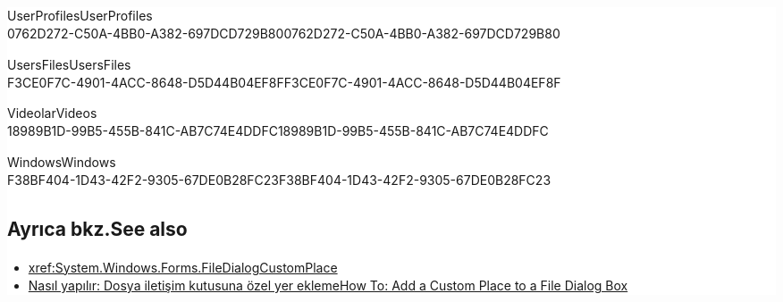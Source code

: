  <span data-ttu-id="7b41f-277">UserProfiles</span><span class="sxs-lookup"><span data-stu-id="7b41f-277">UserProfiles</span></span>  
 <span data-ttu-id="7b41f-278">0762D272-C50A-4BB0-A382-697DCD729B80</span><span class="sxs-lookup"><span data-stu-id="7b41f-278">0762D272-C50A-4BB0-A382-697DCD729B80</span></span>  
  
 <span data-ttu-id="7b41f-279">UsersFiles</span><span class="sxs-lookup"><span data-stu-id="7b41f-279">UsersFiles</span></span>  
 <span data-ttu-id="7b41f-280">F3CE0F7C-4901-4ACC-8648-D5D44B04EF8F</span><span class="sxs-lookup"><span data-stu-id="7b41f-280">F3CE0F7C-4901-4ACC-8648-D5D44B04EF8F</span></span>  
  
 <span data-ttu-id="7b41f-281">Videolar</span><span class="sxs-lookup"><span data-stu-id="7b41f-281">Videos</span></span>  
 <span data-ttu-id="7b41f-282">18989B1D-99B5-455B-841C-AB7C74E4DDFC</span><span class="sxs-lookup"><span data-stu-id="7b41f-282">18989B1D-99B5-455B-841C-AB7C74E4DDFC</span></span>  
  
 <span data-ttu-id="7b41f-283">Windows</span><span class="sxs-lookup"><span data-stu-id="7b41f-283">Windows</span></span>  
 <span data-ttu-id="7b41f-284">F38BF404-1D43-42F2-9305-67DE0B28FC23</span><span class="sxs-lookup"><span data-stu-id="7b41f-284">F38BF404-1D43-42F2-9305-67DE0B28FC23</span></span>  
  
## <a name="see-also"></a><span data-ttu-id="7b41f-285">Ayrıca bkz.</span><span class="sxs-lookup"><span data-stu-id="7b41f-285">See also</span></span>

- <xref:System.Windows.Forms.FileDialogCustomPlace>
- [<span data-ttu-id="7b41f-286">Nasıl yapılır: Dosya iletişim kutusuna özel yer ekleme</span><span class="sxs-lookup"><span data-stu-id="7b41f-286">How To: Add a Custom Place to a File Dialog Box</span></span>](how-to-add-a-custom-place-to-a-file-dialog-box.md)
